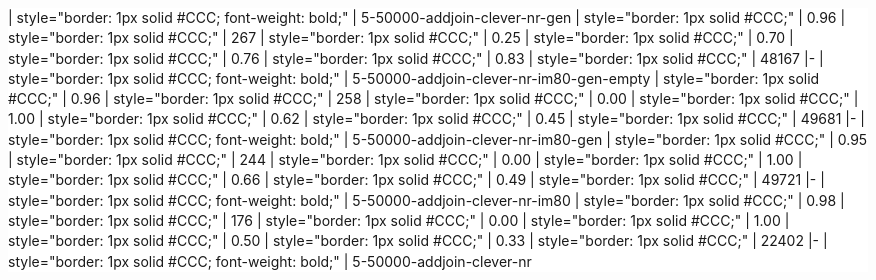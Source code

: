 | style="border: 1px solid #CCC; font-weight: bold;" | 5-50000-addjoin-clever-nr-gen
| style="border: 1px solid #CCC;" | 0.96
| style="border: 1px solid #CCC;" | 267
| style="border: 1px solid #CCC;" | 0.25
| style="border: 1px solid #CCC;" | 0.70
| style="border: 1px solid #CCC;" | 0.76
| style="border: 1px solid #CCC;" | 0.83
| style="border: 1px solid #CCC;" | 48167
|-
| style="border: 1px solid #CCC; font-weight: bold;" | 5-50000-addjoin-clever-nr-im80-gen-empty
| style="border: 1px solid #CCC;" | 0.96
| style="border: 1px solid #CCC;" | 258
| style="border: 1px solid #CCC;" | 0.00
| style="border: 1px solid #CCC;" | 1.00
| style="border: 1px solid #CCC;" | 0.62
| style="border: 1px solid #CCC;" | 0.45
| style="border: 1px solid #CCC;" | 49681
|-
| style="border: 1px solid #CCC; font-weight: bold;" | 5-50000-addjoin-clever-nr-im80-gen
| style="border: 1px solid #CCC;" | 0.95
| style="border: 1px solid #CCC;" | 244
| style="border: 1px solid #CCC;" | 0.00
| style="border: 1px solid #CCC;" | 1.00
| style="border: 1px solid #CCC;" | 0.66
| style="border: 1px solid #CCC;" | 0.49
| style="border: 1px solid #CCC;" | 49721
|-
| style="border: 1px solid #CCC; font-weight: bold;" | 5-50000-addjoin-clever-nr-im80
| style="border: 1px solid #CCC;" | 0.98
| style="border: 1px solid #CCC;" | 176
| style="border: 1px solid #CCC;" | 0.00
| style="border: 1px solid #CCC;" | 1.00
| style="border: 1px solid #CCC;" | 0.50
| style="border: 1px solid #CCC;" | 0.33
| style="border: 1px solid #CCC;" | 22402
|-
| style="border: 1px solid #CCC; font-weight: bold;" | 5-50000-addjoin-clever-nr